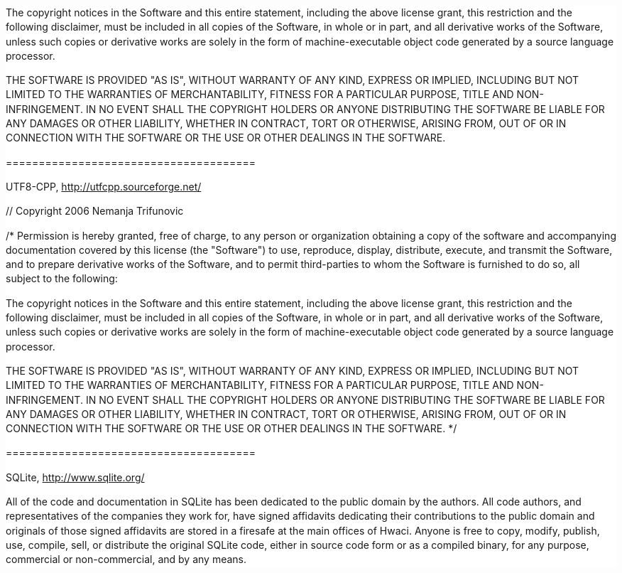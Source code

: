 The copyright notices in the Software and this entire statement, including
the above license grant, this restriction and the following disclaimer,
must be included in all copies of the Software, in whole or in part, and
all derivative works of the Software, unless such copies or derivative
works are solely in the form of machine-executable object code generated by
a source language processor.

THE SOFTWARE IS PROVIDED "AS IS", WITHOUT WARRANTY OF ANY KIND, EXPRESS OR
IMPLIED, INCLUDING BUT NOT LIMITED TO THE WARRANTIES OF MERCHANTABILITY,
FITNESS FOR A PARTICULAR PURPOSE, TITLE AND NON-INFRINGEMENT. IN NO EVENT
SHALL THE COPYRIGHT HOLDERS OR ANYONE DISTRIBUTING THE SOFTWARE BE LIABLE
FOR ANY DAMAGES OR OTHER LIABILITY, WHETHER IN CONTRACT, TORT OR OTHERWISE,
ARISING FROM, OUT OF OR IN CONNECTION WITH THE SOFTWARE OR THE USE OR OTHER
DEALINGS IN THE SOFTWARE.

======================================

UTF8-CPP, http://utfcpp.sourceforge.net/

// Copyright 2006 Nemanja Trifunovic

/*
Permission is hereby granted, free of charge, to any person or organization
obtaining a copy of the software and accompanying documentation covered by
this license (the "Software") to use, reproduce, display, distribute,
execute, and transmit the Software, and to prepare derivative works of the
Software, and to permit third-parties to whom the Software is furnished to
do so, all subject to the following:

The copyright notices in the Software and this entire statement, including
the above license grant, this restriction and the following disclaimer,
must be included in all copies of the Software, in whole or in part, and
all derivative works of the Software, unless such copies or derivative
works are solely in the form of machine-executable object code generated by
a source language processor.

THE SOFTWARE IS PROVIDED "AS IS", WITHOUT WARRANTY OF ANY KIND, EXPRESS OR
IMPLIED, INCLUDING BUT NOT LIMITED TO THE WARRANTIES OF MERCHANTABILITY,
FITNESS FOR A PARTICULAR PURPOSE, TITLE AND NON-INFRINGEMENT. IN NO EVENT
SHALL THE COPYRIGHT HOLDERS OR ANYONE DISTRIBUTING THE SOFTWARE BE LIABLE
FOR ANY DAMAGES OR OTHER LIABILITY, WHETHER IN CONTRACT, TORT OR OTHERWISE,
ARISING FROM, OUT OF OR IN CONNECTION WITH THE SOFTWARE OR THE USE OR OTHER
DEALINGS IN THE SOFTWARE.
*/

======================================

SQLite, http://www.sqlite.org/

All of the code and documentation in SQLite has been dedicated to the
public domain by the authors. All code authors, and representatives of
the companies they work for, have signed affidavits dedicating their
contributions to the public domain and originals of those signed
affidavits are stored in a firesafe at the main offices of
Hwaci. Anyone is free to copy, modify, publish, use, compile, sell, or
distribute the original SQLite code, either in source code form or as
a compiled binary, for any purpose, commercial or non-commercial, and
by any means.
